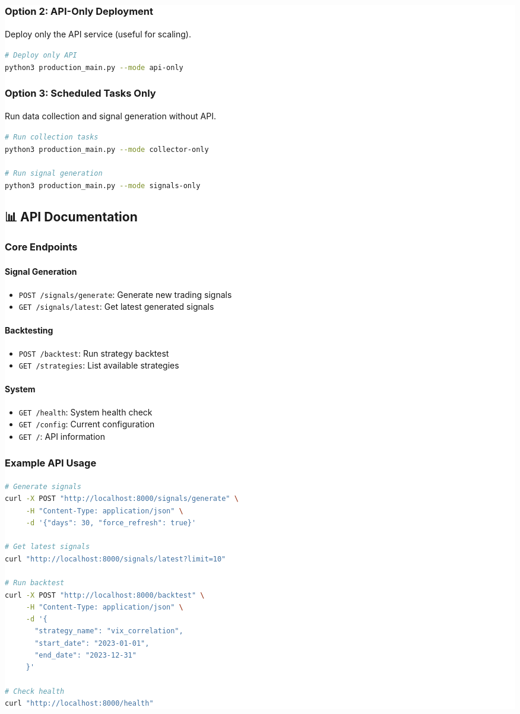 ### Option 2: API-Only Deployment
Deploy only the API service (useful for scaling).

```bash
# Deploy only API
python3 production_main.py --mode api-only
```

### Option 3: Scheduled Tasks Only
Run data collection and signal generation without API.

```bash
# Run collection tasks
python3 production_main.py --mode collector-only

# Run signal generation
python3 production_main.py --mode signals-only
```

## 📊 API Documentation

### Core Endpoints

#### Signal Generation
- `POST /signals/generate`: Generate new trading signals
- `GET /signals/latest`: Get latest generated signals

#### Backtesting
- `POST /backtest`: Run strategy backtest
- `GET /strategies`: List available strategies

#### System
- `GET /health`: System health check
- `GET /config`: Current configuration
- `GET /`: API information

### Example API Usage

```bash
# Generate signals
curl -X POST "http://localhost:8000/signals/generate" \
     -H "Content-Type: application/json" \
     -d '{"days": 30, "force_refresh": true}'

# Get latest signals
curl "http://localhost:8000/signals/latest?limit=10"

# Run backtest
curl -X POST "http://localhost:8000/backtest" \
     -H "Content-Type: application/json" \
     -d '{
       "strategy_name": "vix_correlation",
       "start_date": "2023-01-01",
       "end_date": "2023-12-31"
     }'

# Check health
curl "http://localhost:8000/health"
```
